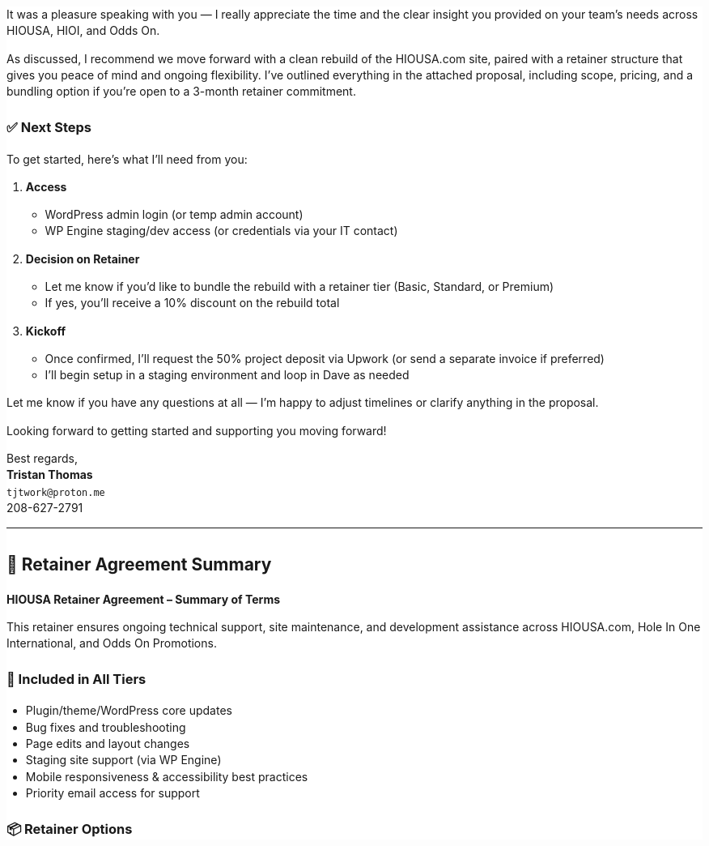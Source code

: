 It was a pleasure speaking with you — I really appreciate the time and the clear insight you provided on your team’s needs across HIOUSA, HIOI, and Odds On.

As discussed, I recommend we move forward with a clean rebuild of the HIOUSA.com site, paired with a retainer structure that gives you peace of mind and ongoing flexibility. I’ve outlined everything in the attached proposal, including scope, pricing, and a bundling option if you’re open to a 3-month retainer commitment.

### ✅ Next Steps

To get started, here’s what I’ll need from you:

1. **Access**
   - WordPress admin login (or temp admin account)
   - WP Engine staging/dev access (or credentials via your IT contact)

2. **Decision on Retainer**
   - Let me know if you’d like to bundle the rebuild with a retainer tier (Basic, Standard, or Premium)
   - If yes, you’ll receive a 10% discount on the rebuild total

3. **Kickoff**
   - Once confirmed, I’ll request the 50% project deposit via Upwork (or send a separate invoice if preferred)
   - I’ll begin setup in a staging environment and loop in Dave as needed

Let me know if you have any questions at all — I’m happy to adjust timelines or clarify anything in the proposal.

Looking forward to getting started and supporting you moving forward!

Best regards,  
**Tristan Thomas**  
`tjtwork@proton.me`  
208-627-2791

---

## 📄 Retainer Agreement Summary

**HIOUSA Retainer Agreement – Summary of Terms**

This retainer ensures ongoing technical support, site maintenance, and development assistance across HIOUSA.com, Hole In One International, and Odds On Promotions.

### 🔧 Included in All Tiers

- Plugin/theme/WordPress core updates
- Bug fixes and troubleshooting
- Page edits and layout changes
- Staging site support (via WP Engine)
- Mobile responsiveness & accessibility best practices
- Priority email access for support

### 📦 Retainer Options
